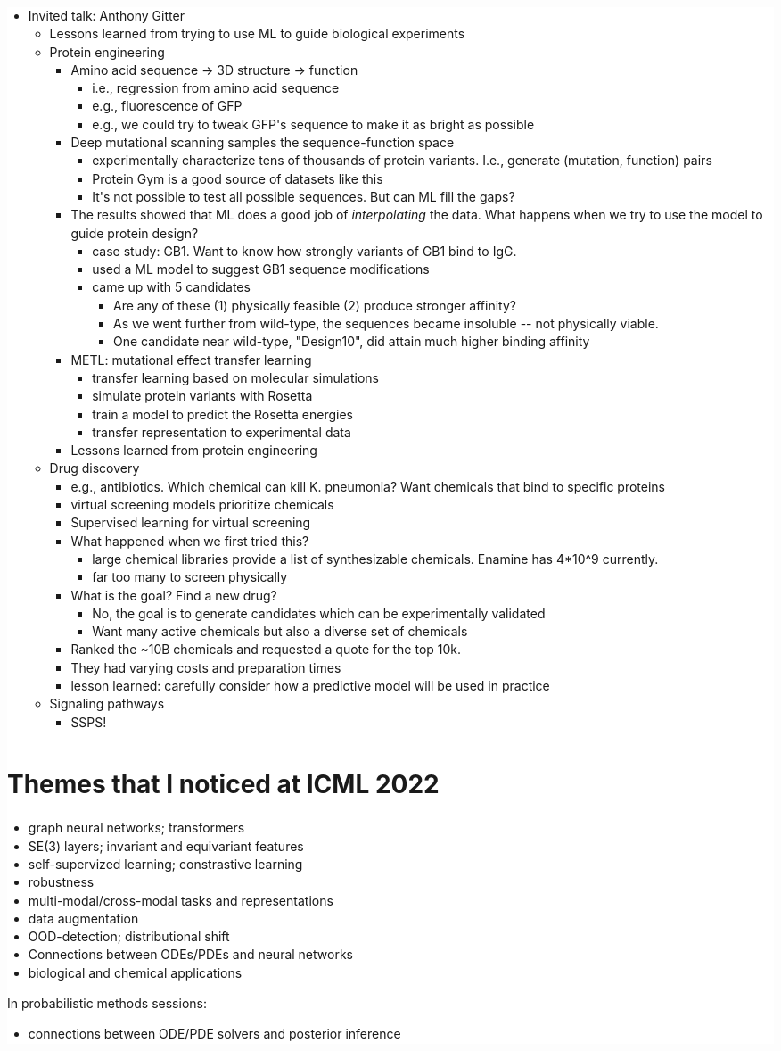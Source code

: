 * Invited talk: Anthony Gitter
    - Lessons learned from trying to use ML to guide biological experiments
    - Protein engineering
        * Amino acid sequence -> 3D structure -> function 
            - i.e., regression from amino acid sequence
            - e.g., fluorescence of GFP
            - e.g., we could try to tweak GFP's sequence to make it as bright as possible
        * Deep mutational scanning samples the sequence-function space
            - experimentally characterize tens of thousands of protein variants. I.e., generate (mutation, function) pairs
            - Protein Gym is a good source of datasets like this
            - It's not possible to test all possible sequences. But can ML fill the gaps?
        * The results showed that ML does a good job of _interpolating_ the data. What happens when we try to use the model to guide protein design?
            - case study: GB1. Want to know how strongly variants of GB1 bind to IgG.
            - used a ML model to suggest GB1 sequence modifications
            - came up with 5 candidates
                * Are any of these (1) physically feasible (2) produce stronger affinity?
                * As we went further from wild-type, the sequences became insoluble -- not physically viable.
                * One candidate near wild-type, "Design10", did attain much higher binding affinity
        * METL: mutational effect transfer learning
            - transfer learning based on molecular simulations
            - simulate protein variants with Rosetta
            - train a model to predict the Rosetta energies
            - transfer representation to experimental data
        * Lessons learned from protein engineering
    - Drug discovery
        * e.g., antibiotics. Which chemical can kill K. pneumonia? Want chemicals that bind to specific proteins
        * virtual screening models prioritize chemicals
        * Supervised learning for virtual screening
        * What happened when we first tried this?
            - large chemical libraries provide a list of synthesizable chemicals. Enamine has 4*10^9 currently.
            - far too many to screen physically
        * What is the goal? Find a new drug?
            - No, the goal is to generate candidates which can be experimentally validated
            - Want many active chemicals but also a diverse set of chemicals
        * Ranked the ~10B chemicals and requested a quote for the top 10k.
        * They had varying costs and preparation times
        * lesson learned: carefully consider how a predictive model will be used in practice
    - Signaling pathways
        * SSPS!
    

# Themes that I noticed at ICML 2022

* graph neural networks; transformers
* SE(3) layers; invariant and equivariant features
* self-supervized learning; constrastive learning
* robustness
* multi-modal/cross-modal tasks and representations
* data augmentation
* OOD-detection; distributional shift
* Connections between ODEs/PDEs and neural networks
* biological and chemical applications

In probabilistic methods sessions:
* connections between ODE/PDE solvers and posterior inference




